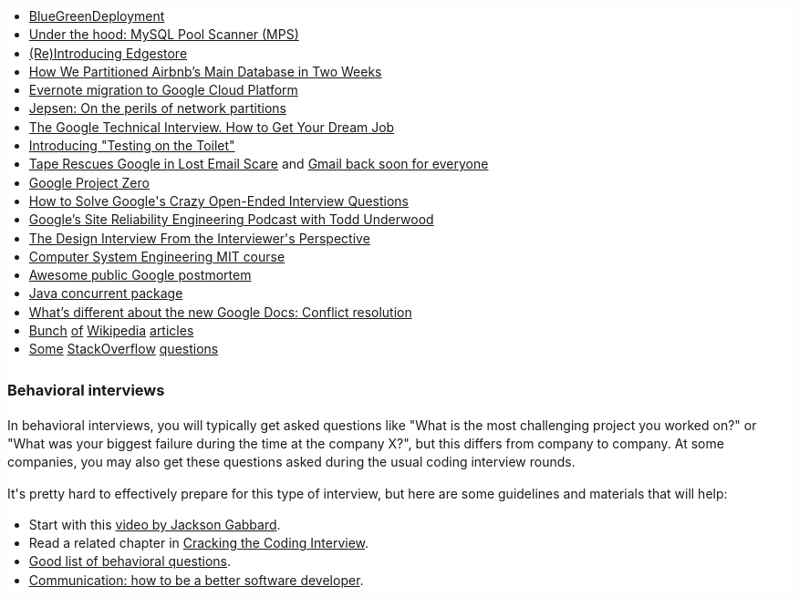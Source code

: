 * [BlueGreenDeployment](https://martinfowler.com/bliki/BlueGreenDeployment.html)
* [Under the hood: MySQL Pool Scanner (MPS)](https://www.facebook.com/notes/facebook-engineering/under-the-hood-mysql-pool-scanner-mps/10151750529723920/)
* [(Re)Introducing Edgestore](https://blogs.dropbox.com/tech/2016/08/reintroducing-edgestore/)
* [How We Partitioned Airbnb’s Main Database in Two Weeks](https://medium.com/airbnb-engineering/how-we-partitioned-airbnb-s-main-database-in-two-weeks-55f7e006ff21)
* [Evernote migration to Google Cloud Platform](https://evernote.com/blog/part-1-our-options-to-migrate/)
* [Jepsen: On the perils of network partitions](https://aphyr.com/posts/281-call-me-maybe-carly-rae-jepsen-and-the-perils-of-network-partitions)
* [The Google Technical Interview. How to Get Your Dream Job](https://web.eecs.umich.edu/\~weimerw/481/readings/googleinterview.pdf)
* [Introducing "Testing on the Toilet"](https://testing.googleblog.com/2007/01/introducing-testing-on-toilet.html)
* [Tape Rescues Google in Lost Email Scare](https://blogs.wsj.com/digits/2011/03/01/tape-rescues-google-in-lost-email-scare/) and [Gmail back soon for everyone](https://gmail.googleblog.com/2011/02/gmail-back-soon-for-everyone.html)
* [Google Project Zero](https://googleprojectzero.blogspot.com)
* [How to Solve Google's Crazy Open-Ended Interview Questions](https://www.wired.com/2014/08/how-to-solve-crazy-open-ended-google-interview-questions/)
* [Google’s Site Reliability Engineering Podcast with Todd Underwood](https://softwareengineeringdaily.com/2016/06/14/googles-site-reliability-engineering-todd-underwood/)
* [The Design Interview From the Interviewer's Perspective](https://www.linkedin.com/pulse/design-interview-from-interviewers-perspective-joey-addona/)
* [Computer System Engineering MIT course](https://ocw.mit.edu/courses/electrical-engineering-and-computer-science/6-033-computer-system-engineering-spring-2009/video-lectures/)
* [Awesome public Google postmortem](https://groups.google.com/forum/?fromgroups=#!msg/google-appengine/6SN\_x7CqffU/ecHIgNnelboJ)
* [Java concurrent package](https://docs.oracle.com/javase/8/docs/api/java/util/concurrent/package-summary.html)
* [What’s different about the new Google Docs: Conflict resolution](https://drive.googleblog.com/2010/09/whats-different-about-new-google-docs\_22.html)
* [Bunch](https://en.wikipedia.org/wiki/Fallacies\_of\_distributed\_computing) [of](https://en.wikipedia.org/wiki/Robustness\_principle) [Wikipedia](https://en.wikipedia.org/wiki/Reverse\_proxy) [articles](https://en.wikipedia.org/wiki/Push\_technology)
* [Some](https://stackoverflow.com/questions/868568/what-do-the-terms-cpu-bound-and-i-o-bound-mean) [StackOverflow](https://stackoverflow.com/questions/7690230/in-depth-analysis-of-the-difference-between-the-cpu-and-gpu) [questions](https://stackoverflow.com/questions/224664/difference-between-proxy-server-and-reverse-proxy-server)

### Behavioral interviews <a href="behavioral" id="behavioral"></a>

In behavioral interviews, you will typically get asked questions like "What is the most challenging project you worked on?" or "What was your biggest failure during the time at the company X?", but this differs from company to company. At some companies, you may also get these questions asked during the usual coding interview rounds.

It's pretty hard to effectively prepare for this type of interview, but here are some guidelines and materials that will help:

* Start with this [video by Jackson Gabbard](https://www.youtube.com/watch?v=PJKYqLP6MRE).
* Read a related chapter in [Cracking the Coding Interview](https://amzn.to/2YpL4kX).
* [Good list of behavioral questions](https://yangshun.github.io/tech-interview-handbook/behavioral-questions/).
* [Communication: how to be a better software developer](https://medium.com/techspiration-ideas-making-it-happen/communication-how-to-be-a-better-software-developer-869c50767701).
